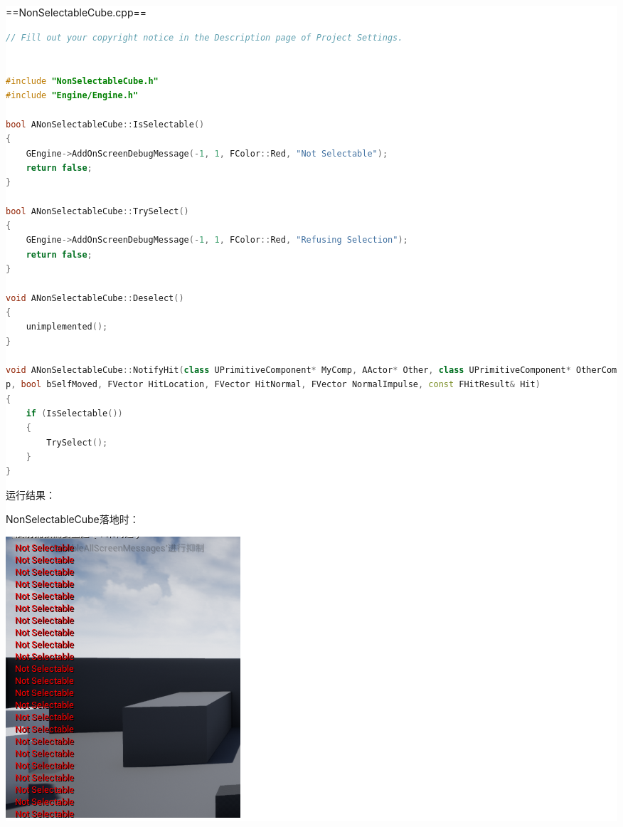 ==NonSelectableCube.cpp==

```c++
// Fill out your copyright notice in the Description page of Project Settings.


#include "NonSelectableCube.h"
#include "Engine/Engine.h"

bool ANonSelectableCube::IsSelectable()
{
	GEngine->AddOnScreenDebugMessage(-1, 1, FColor::Red, "Not Selectable");
	return false;
}

bool ANonSelectableCube::TrySelect()
{
	GEngine->AddOnScreenDebugMessage(-1, 1, FColor::Red, "Refusing Selection");
	return false;
}

void ANonSelectableCube::Deselect()
{
	unimplemented();
}

void ANonSelectableCube::NotifyHit(class UPrimitiveComponent* MyComp, AActor* Other, class UPrimitiveComponent* OtherComp, bool bSelfMoved, FVector HitLocation, FVector HitNormal, FVector NormalImpulse, const FHitResult& Hit)
{
	if (IsSelectable())
	{
		TrySelect();
	}
}
```

运行结果：

NonSelectableCube落地时：

![image-20210312153044731](C++学习3.assets/image-20210312153044731.png)
